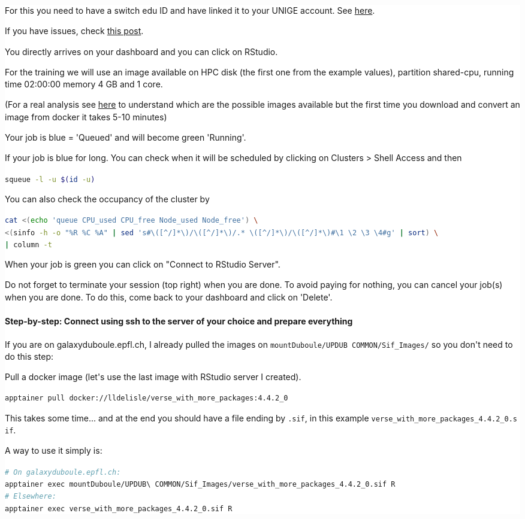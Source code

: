 For this you need to have a switch edu ID and have linked it to your UNIGE account. See [here](https://plone.unige.ch/distic/pub/compte-switch-edu-id/comment-creer-compte-switch-edu-id#EN).

If you have issues, check [this post](https://hpc-community.unige.ch/t/ood-issue-with-openondemand-authentication-for-outsiders/3857).

You directly arrives on your dashboard and you can click on RStudio.

For the training we will use an image available on HPC disk (the first one from the example values), partition shared-cpu, running time 02:00:00 memory 4 GB and 1 core.

(For a real analysis see [here](#available-images) to understand which are the possible images available but the first time you download and convert an image from docker it takes 5-10 minutes)

Your job is blue = 'Queued' and will become green 'Running'.

If your job is blue for long. You can check when it will be scheduled by clicking on Clusters > Shell Access and then

```bash
squeue -l -u $(id -u)
```

You can also check the occupancy of the cluster by

```bash
cat <(echo 'queue CPU_used CPU_free Node_used Node_free') \
<(sinfo -h -o "%R %C %A" | sed 's#\([^/]*\)/\([^/]*\)/.* \([^/]*\)/\([^/]*\)#\1 \2 \3 \4#g' | sort) \
| column -t
```

When your job is green you can click on "Connect to RStudio Server".

Do not forget to terminate your session (top right) when you are done. To avoid paying for nothing, you can cancel your job(s) when you are done. To do this, come back to your dashboard and click on 'Delete'.

#### Step-by-step: Connect using ssh to the server of your choice and prepare everything

If you are on galaxyduboule.epfl.ch, I already pulled the images on `mountDuboule/UPDUB COMMON/Sif_Images/` so you don't need to do this step:

Pull a docker image (let's use the last image with RStudio server I created).

```bash
apptainer pull docker://lldelisle/verse_with_more_packages:4.4.2_0
```

This takes some time... and at the end you should have a file ending by `.sif`, in this example `verse_with_more_packages_4.4.2_0.sif`.

A way to use it simply is:
```bash
# On galaxyduboule.epfl.ch:
apptainer exec mountDuboule/UPDUB\ COMMON/Sif_Images/verse_with_more_packages_4.4.2_0.sif R
# Elsewhere:
apptainer exec verse_with_more_packages_4.4.2_0.sif R
```
